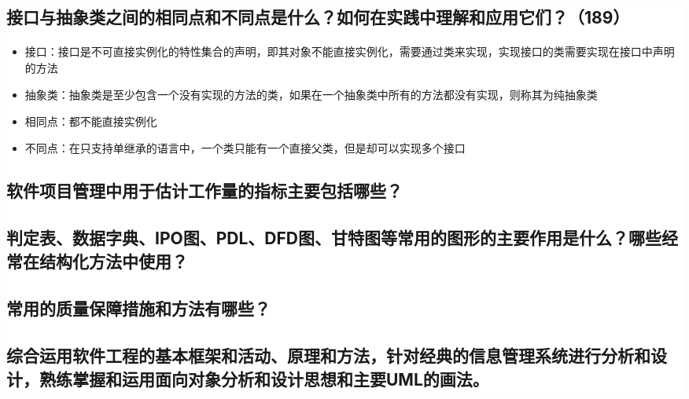 ## 接口与抽象类之间的相同点和不同点是什么？如何在实践中理解和应用它们？（189）

- 接口：接口是不可直接实例化的特性集合的声明，即其对象不能直接实例化，需要通过类来实现，实现接口的类需要实现在接口中声明的方法

- 抽象类：抽象类是至少包含一个没有实现的方法的类，如果在一个抽象类中所有的方法都没有实现，则称其为纯抽象类

- 相同点：都不能直接实例化

- 不同点：在只支持单继承的语言中，一个类只能有一个直接父类，但是却可以实现多个接口


## 软件项目管理中用于估计工作量的指标主要包括哪些？

##  判定表、数据字典、IPO图、PDL、DFD图、甘特图等常用的图形的主要作用是什么？哪些经常在结构化方法中使用？

## 常用的质量保障措施和方法有哪些？

## 综合运用软件工程的基本框架和活动、原理和方法，针对经典的信息管理系统进行分析和设计，熟练掌握和运用面向对象分析和设计思想和主要UML的画法。

